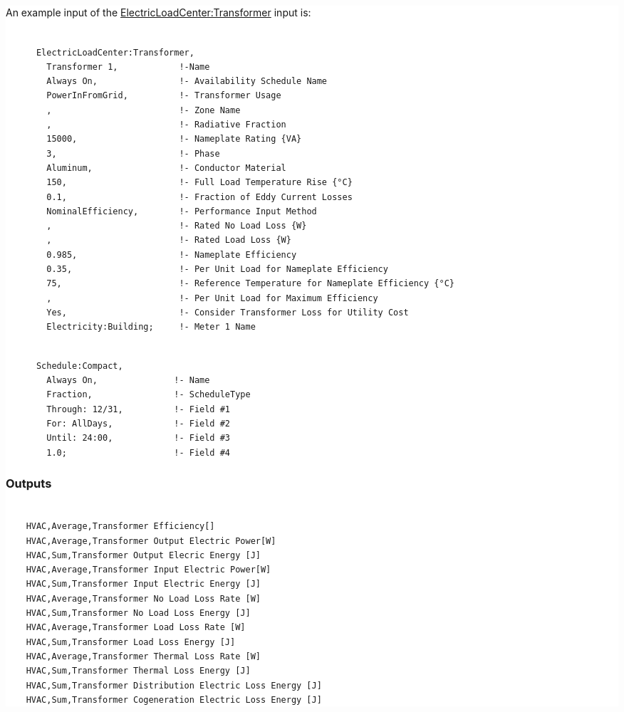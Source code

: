 An example input of the [ElectricLoadCenter:Transformer](#electricloadcentertransformer) input is:

~~~~~~~~~~~~~~~~~~~~

      ElectricLoadCenter:Transformer,
        Transformer 1,            !-Name
        Always On,                !- Availability Schedule Name
        PowerInFromGrid,          !- Transformer Usage
        ,                         !- Zone Name
        ,                         !- Radiative Fraction
        15000,                    !- Nameplate Rating {VA}
        3,                        !- Phase
        Aluminum,                 !- Conductor Material
        150,                      !- Full Load Temperature Rise {°C}
        0.1,                      !- Fraction of Eddy Current Losses
        NominalEfficiency,        !- Performance Input Method
        ,                         !- Rated No Load Loss {W}
        ,                         !- Rated Load Loss {W}
        0.985,                    !- Nameplate Efficiency
        0.35,                     !- Per Unit Load for Nameplate Efficiency
        75,                       !- Reference Temperature for Nameplate Efficiency {°C}
        ,                         !- Per Unit Load for Maximum Efficiency
        Yes,                      !- Consider Transformer Loss for Utility Cost
        Electricity:Building;     !- Meter 1 Name
~~~~~~~~~~~~~~~~~~~~

~~~~~~~~~~~~~~~~~~~~

      Schedule:Compact,
        Always On,               !- Name
        Fraction,                !- ScheduleType
        Through: 12/31,          !- Field #1
        For: AllDays,            !- Field #2
        Until: 24:00,            !- Field #3
        1.0;                     !- Field #4
~~~~~~~~~~~~~~~~~~~~

### Outputs

~~~~~~~~~~~~~~~~~~~~

    HVAC,Average,Transformer Efficiency[]
    HVAC,Average,Transformer Output Electric Power[W]
    HVAC,Sum,Transformer Output Elecric Energy [J]
    HVAC,Average,Transformer Input Electric Power[W]
    HVAC,Sum,Transformer Input Electric Energy [J]
    HVAC,Average,Transformer No Load Loss Rate [W]
    HVAC,Sum,Transformer No Load Loss Energy [J]
    HVAC,Average,Transformer Load Loss Rate [W]
    HVAC,Sum,Transformer Load Loss Energy [J]
    HVAC,Average,Transformer Thermal Loss Rate [W]
    HVAC,Sum,Transformer Thermal Loss Energy [J]
    HVAC,Sum,Transformer Distribution Electric Loss Energy [J]
    HVAC,Sum,Transformer Cogeneration Electric Loss Energy [J]
~~~~~~~~~~~~~~~~~~~~
